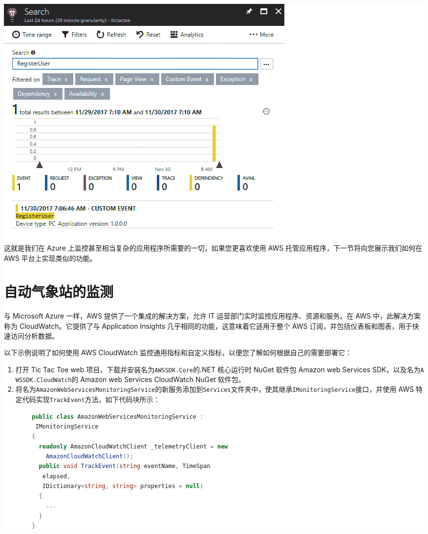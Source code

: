 ![](img/84d9718b-f3d0-4019-a370-dd9195800888.png)

这就是我们在 Azure 上监控甚至相当复杂的应用程序所需要的一切，如果您更喜欢使用 AWS 托管应用程序，下一节将向您展示我们如何在 AWS 平台上实现类似的功能。

# 自动气象站的监测

与 Microsoft Azure 一样，AWS 提供了一个集成的解决方案，允许 IT 运营部门实时监控应用程序、资源和服务。在 AWS 中，此解决方案称为 CloudWatch。它提供了与 Application Insights 几乎相同的功能，这意味着它适用于整个 AWS 订阅，并包括仪表板和图表，用于快速访问分析数据。

以下示例说明了如何使用 AWS CloudWatch 监控通用指标和自定义指标，以便您了解如何根据自己的需要部署它：

1.  打开 Tic Tac Toe web 项目，下载并安装名为`AWSSDK.Core`的.NET 核心运行时 NuGet 软件包 Amazon web Services SDK，以及名为`AWSSDK.CloudWatch`的 Amazon web Services CloudWatch NuGet 软件包。
2.  将名为`AmazonWebServicesMonitoringService`的新服务添加到`Services`文件夹中，使其继承`IMonitoringService`接口，并使用 AWS 特定代码实现`TrackEvent`方法，如下代码块所示：

```cs
        public class AmazonWebServicesMonitoringService : 
         IMonitoringService 
        { 
          readonly AmazonCloudWatchClient _telemetryClient = new 
            AmazonCloudWatchClient();  
          public void TrackEvent(string eventName, TimeSpan
           elapsed,
           IDictionary<string, string> properties = null) 
          {             
            ... 
          } 
        } 

```
